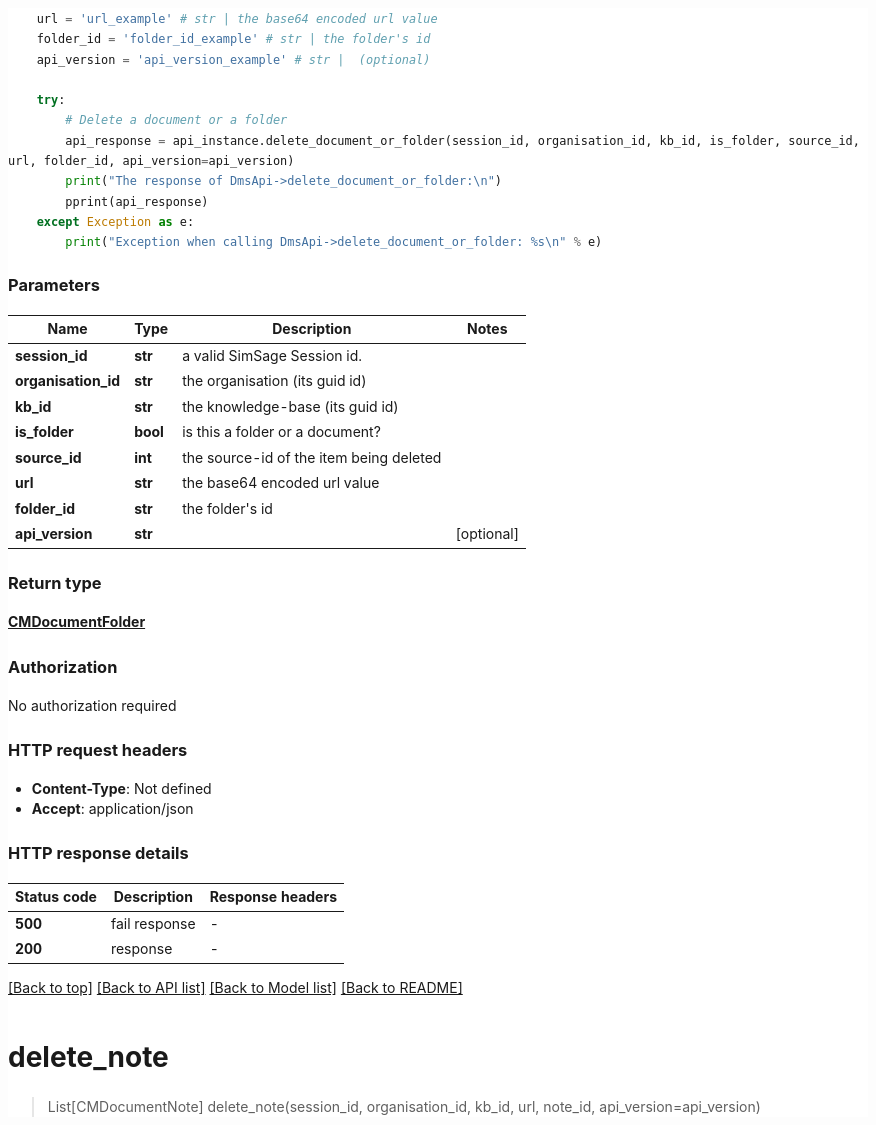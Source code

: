 ```python
    url = 'url_example' # str | the base64 encoded url value
    folder_id = 'folder_id_example' # str | the folder's id
    api_version = 'api_version_example' # str |  (optional)

    try:
        # Delete a document or a folder
        api_response = api_instance.delete_document_or_folder(session_id, organisation_id, kb_id, is_folder, source_id, url, folder_id, api_version=api_version)
        print("The response of DmsApi->delete_document_or_folder:\n")
        pprint(api_response)
    except Exception as e:
        print("Exception when calling DmsApi->delete_document_or_folder: %s\n" % e)
```



### Parameters

Name | Type | Description  | Notes
------------- | ------------- | ------------- | -------------
 **session_id** | **str**| a valid SimSage Session id. | 
 **organisation_id** | **str**| the organisation (its guid id) | 
 **kb_id** | **str**| the knowledge-base (its guid id) | 
 **is_folder** | **bool**| is this a folder or a document? | 
 **source_id** | **int**| the source-id of the item being deleted | 
 **url** | **str**| the base64 encoded url value | 
 **folder_id** | **str**| the folder&#39;s id | 
 **api_version** | **str**|  | [optional] 

### Return type

[**CMDocumentFolder**](CMDocumentFolder.md)

### Authorization

No authorization required

### HTTP request headers

 - **Content-Type**: Not defined
 - **Accept**: application/json

### HTTP response details
| Status code | Description | Response headers |
|-------------|-------------|------------------|
**500** | fail response |  -  |
**200** | response |  -  |

[[Back to top]](#) [[Back to API list]](../README.md#documentation-for-api-endpoints) [[Back to Model list]](../README.md#documentation-for-models) [[Back to README]](../README.md)

# **delete_note**
> List[CMDocumentNote] delete_note(session_id, organisation_id, kb_id, url, note_id, api_version=api_version)
